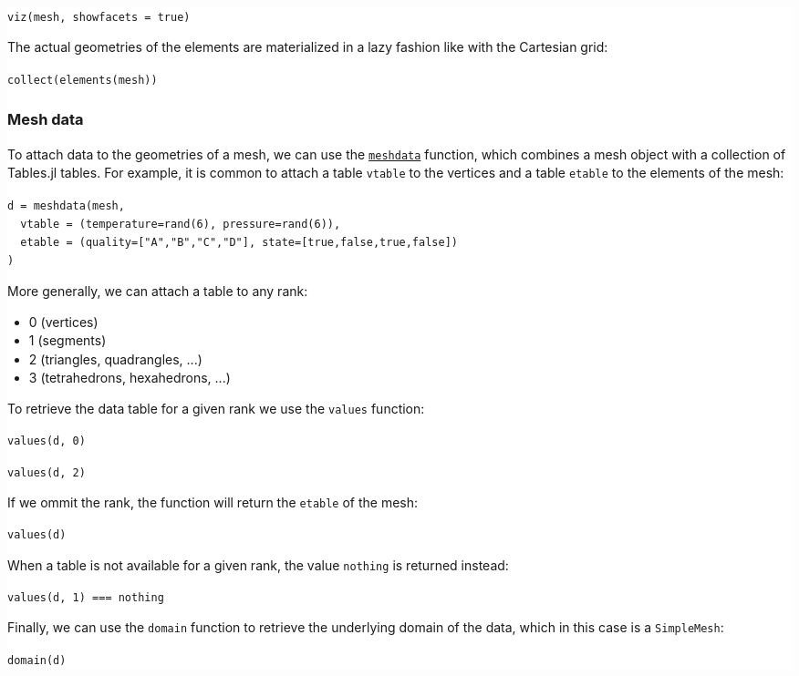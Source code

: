 ```@example overview
viz(mesh, showfacets = true)
```

The actual geometries of the elements are materialized in a lazy fashion
like with the Cartesian grid:

```@example overview
collect(elements(mesh))
```

### Mesh data

To attach data to the geometries of a mesh, we can use the
[`meshdata`](@ref) function, which combines a mesh object
with a collection of Tables.jl tables. For example, it is
common to attach a table `vtable` to the vertices and a
table `etable` to the elements of the mesh:

```@example overview
d = meshdata(mesh,
  vtable = (temperature=rand(6), pressure=rand(6)),
  etable = (quality=["A","B","C","D"], state=[true,false,true,false])
)
```

More generally, we can attach a table to any rank:

- 0 (vertices)
- 1 (segments)
- 2 (triangles, quadrangles, ...)
- 3 (tetrahedrons, hexahedrons, ...)

To retrieve the data table for a given rank we use
the `values` function:

```@example overview
values(d, 0)
```

```@example overview
values(d, 2)
```

If we ommit the rank, the function will return the `etable`
of the mesh:

```@example overview
values(d)
```

When a table is not available for a given rank, the value
`nothing` is returned instead:

```@example overview
values(d, 1) === nothing
```

Finally, we can use the `domain` function to retrieve the
underlying domain of the data, which in this case is a
`SimpleMesh`:

```@example overview
domain(d)
```
